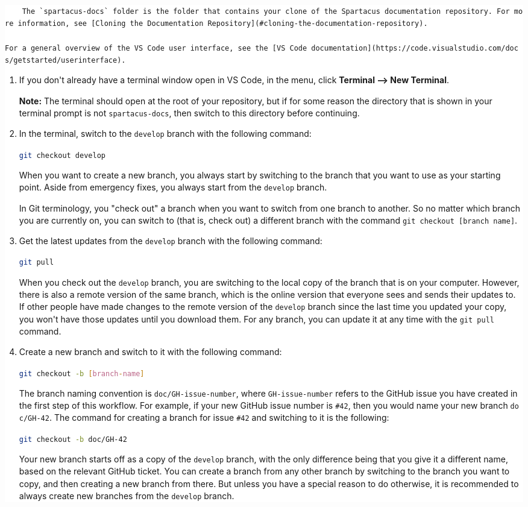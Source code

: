         The `spartacus-docs` folder is the folder that contains your clone of the Spartacus documentation repository. For more information, see [Cloning the Documentation Repository](#cloning-the-documentation-repository).

    For a general overview of the VS Code user interface, see the [VS Code documentation](https://code.visualstudio.com/docs/getstarted/userinterface).

1. If you don't already have a terminal window open in VS Code, in the menu, click **Terminal —> New Terminal**.

    **Note:** The terminal should open at the root of your repository, but if for some reason the directory that is shown in your terminal prompt is not `spartacus-docs`, then switch to this directory before continuing.

1. In the terminal, switch to the `develop` branch with the following command:

    ```bash
    git checkout develop
    ```

    When you want to create a new branch, you always start by switching to the branch that you want to use as your starting point. Aside from emergency fixes, you always start from the `develop` branch.

    In Git terminology, you "check out" a branch when you want to switch from one branch to another. So no matter which branch you are currently on, you can switch to (that is, check out) a different branch with the command `git checkout [branch name]`.

1. Get the latest updates from the `develop` branch with the following command:

    ```bash
    git pull
    ```

    When you check out the `develop` branch, you are switching to the local copy of the branch that is on your computer. However, there is also a remote version of the same branch, which is the online version that everyone sees and sends their updates to. If other people have made changes to the remote version of the `develop` branch since the last time you updated your copy, you won't have those updates until you download them. For any branch, you can update it at any time with the `git pull` command.

1. Create a new branch and switch to it with the following command:

    ```bash
    git checkout -b [branch-name]
    ```

    The branch naming convention is `doc/GH-issue-number`, where `GH-issue-number` refers to the GitHub issue you have created in the first step of this workflow. For example, if your new GitHub issue number is `#42`, then you would name your new branch `doc/GH-42`. The command for creating a branch for issue `#42` and switching to it is the following:

    ```bash
    git checkout -b doc/GH-42
    ```

    Your new branch starts off as a copy of the `develop` branch, with the only difference being that you give it a different name, based on the relevant GitHub ticket. You can create a branch from any other branch by switching to the branch you want to copy, and then creating a new branch from there. But unless you have a special reason to do otherwise, it is recommended to always create new branches from the `develop` branch.
